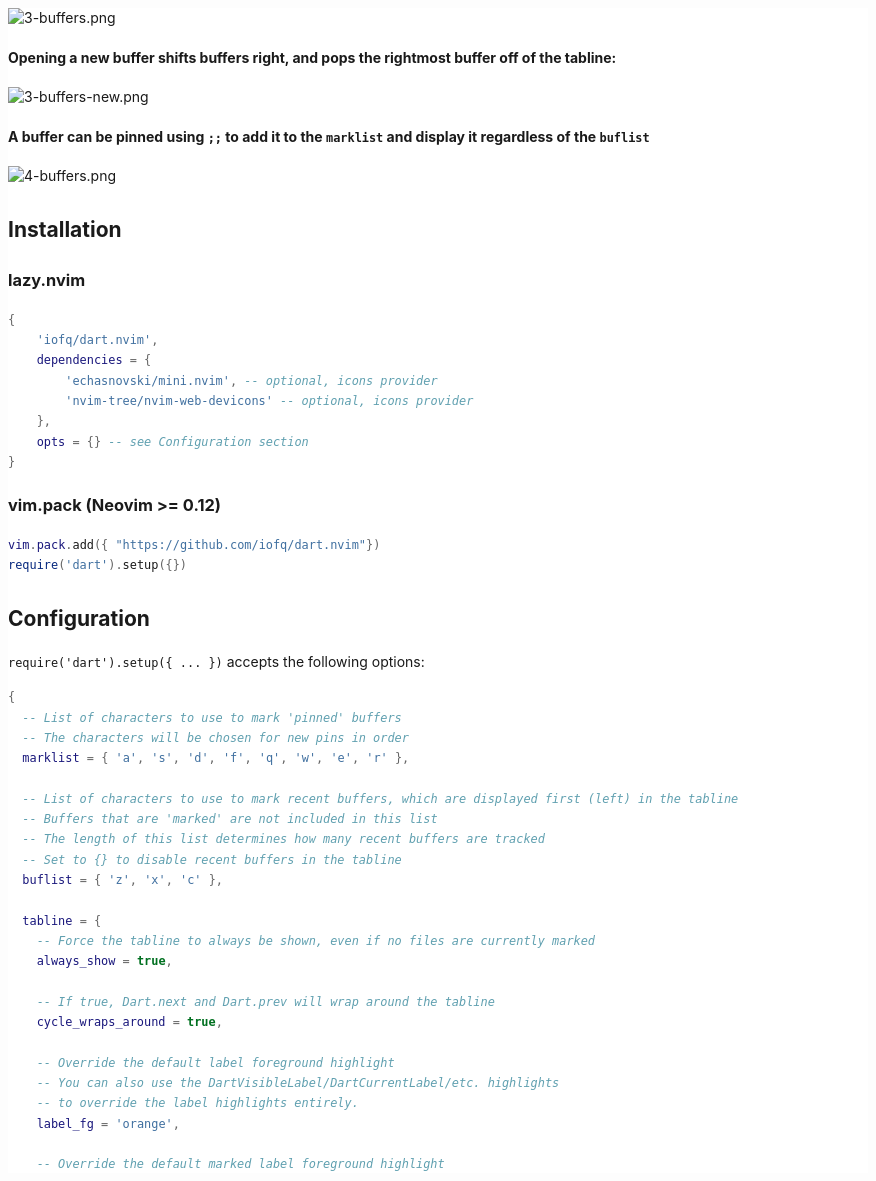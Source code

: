 ![3-buffers.png](https://github.com/user-attachments/assets/da0a595b-9779-4eea-8845-2af2a54092e2)

#### Opening a new buffer shifts buffers right, and pops the rightmost buffer off of the tabline:

![3-buffers-new.png](https://github.com/user-attachments/assets/92559642-d1a5-4e2a-96a9-141c3e592856)

#### A buffer can be pinned using `;;` to add it to the `marklist` and display it regardless of the `buflist`

![4-buffers.png](https://github.com/user-attachments/assets/ee58370a-1856-4c70-9ba1-b065baaf4a5f)

## Installation

### lazy.nvim

```lua
{
    'iofq/dart.nvim',
    dependencies = {
        'echasnovski/mini.nvim', -- optional, icons provider
        'nvim-tree/nvim-web-devicons' -- optional, icons provider
    },
    opts = {} -- see Configuration section
}
```

### vim.pack (Neovim >= 0.12)

```lua
vim.pack.add({ "https://github.com/iofq/dart.nvim"})
require('dart').setup({})
```

## Configuration

`require('dart').setup({ ... })` accepts the following options:

```lua
{
  -- List of characters to use to mark 'pinned' buffers
  -- The characters will be chosen for new pins in order
  marklist = { 'a', 's', 'd', 'f', 'q', 'w', 'e', 'r' },

  -- List of characters to use to mark recent buffers, which are displayed first (left) in the tabline
  -- Buffers that are 'marked' are not included in this list
  -- The length of this list determines how many recent buffers are tracked
  -- Set to {} to disable recent buffers in the tabline
  buflist = { 'z', 'x', 'c' },

  tabline = {
    -- Force the tabline to always be shown, even if no files are currently marked
    always_show = true,

    -- If true, Dart.next and Dart.prev will wrap around the tabline
    cycle_wraps_around = true,

    -- Override the default label foreground highlight
    -- You can also use the DartVisibleLabel/DartCurrentLabel/etc. highlights
    -- to override the label highlights entirely.
    label_fg = 'orange',

    -- Override the default marked label foreground highlight
```